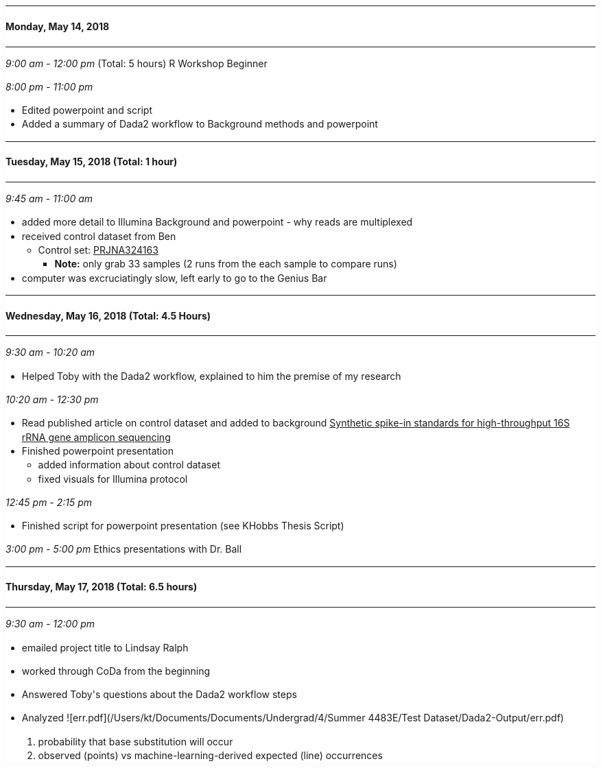 ----
#### Monday, May 14, 2018
----
*9:00 am - 12:00 pm* (Total: 5 hours)
R Workshop Beginner

*8:00 pm - 11:00 pm*
- Edited powerpoint and script
- Added a summary of Dada2 workflow to Background methods and powerpoint

----
#### Tuesday, May 15, 2018 (Total: 1 hour)
----
*9:45 am - 11:00 am*
- added more detail to Illumina Background and powerpoint - why reads are multiplexed
- received control dataset from Ben
  - Control set: [PRJNA324163](https://www.ebi.ac.uk/ena/data/view/PRJNA324163)
    - **Note:** only grab 33 samples (2 runs from the each sample to compare runs)
- computer was excruciatingly slow, left early to go to the Genius Bar

----
#### Wednesday, May 16, 2018 (Total: 4.5 Hours)
----
*9:30 am - 10:20 am*
- Helped Toby with the Dada2 workflow, explained to him the premise of my research

*10:20 am - 12:30 pm*
- Read published article on control dataset and added to background
  [Synthetic spike-in standards for high-throughput 16S rRNA gene amplicon sequencing](https://www.ncbi.nlm.nih.gov/pmc/articles/PMC5389483/)
- Finished powerpoint presentation
  - added information about control dataset
  - fixed visuals for Illumina protocol

*12:45 pm - 2:15 pm*
- Finished script for powerpoint presentation (see KHobbs Thesis Script)

*3:00 pm - 5:00 pm*
Ethics presentations with Dr. Ball

----
#### Thursday, May 17, 2018 (Total: 6.5 hours)
----
*9:30 am - 12:00 pm*
- emailed project title to Lindsay Ralph
- worked through CoDa from the beginning
  
- Answered Toby's questions about the Dada2 workflow steps
- Analyzed ![err.pdf](/Users/kt/Documents/Documents/Undergrad/4/Summer 4483E/Test Dataset/Dada2-Output/err.pdf)
  1. probability that base substitution will occur
  2. observed (points) vs machine-learning-derived expected (line) occurrences
